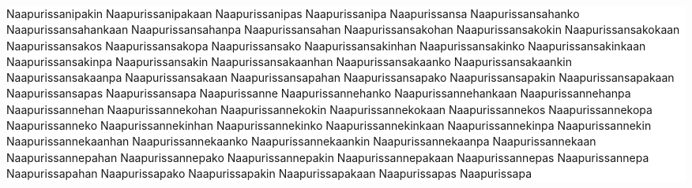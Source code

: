 Naapurissanipakin
Naapurissanipakaan
Naapurissanipas
Naapurissanipa
Naapurissansa
Naapurissansahanko
Naapurissansahankaan
Naapurissansahanpa
Naapurissansahan
Naapurissansakohan
Naapurissansakokin
Naapurissansakokaan
Naapurissansakos
Naapurissansakopa
Naapurissansako
Naapurissansakinhan
Naapurissansakinko
Naapurissansakinkaan
Naapurissansakinpa
Naapurissansakin
Naapurissansakaanhan
Naapurissansakaanko
Naapurissansakaankin
Naapurissansakaanpa
Naapurissansakaan
Naapurissansapahan
Naapurissansapako
Naapurissansapakin
Naapurissansapakaan
Naapurissansapas
Naapurissansapa
Naapurissanne
Naapurissannehanko
Naapurissannehankaan
Naapurissannehanpa
Naapurissannehan
Naapurissannekohan
Naapurissannekokin
Naapurissannekokaan
Naapurissannekos
Naapurissannekopa
Naapurissanneko
Naapurissannekinhan
Naapurissannekinko
Naapurissannekinkaan
Naapurissannekinpa
Naapurissannekin
Naapurissannekaanhan
Naapurissannekaanko
Naapurissannekaankin
Naapurissannekaanpa
Naapurissannekaan
Naapurissannepahan
Naapurissannepako
Naapurissannepakin
Naapurissannepakaan
Naapurissannepas
Naapurissannepa
Naapurissapahan
Naapurissapako
Naapurissapakin
Naapurissapakaan
Naapurissapas
Naapurissapa